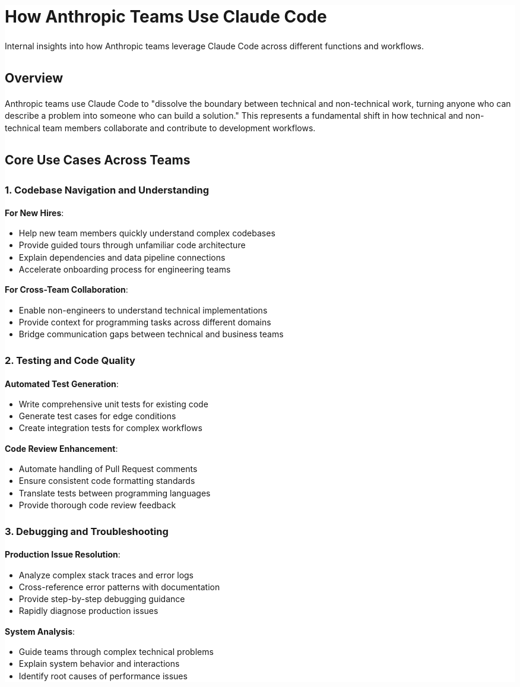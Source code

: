# How Anthropic Teams Use Claude Code

Internal insights into how Anthropic teams leverage Claude Code across different functions and workflows.

## Overview

Anthropic teams use Claude Code to "dissolve the boundary between technical and non-technical work, turning anyone who can describe a problem into someone who can build a solution." This represents a fundamental shift in how technical and non-technical team members collaborate and contribute to development workflows.

## Core Use Cases Across Teams

### 1. Codebase Navigation and Understanding

**For New Hires**:
- Help new team members quickly understand complex codebases
- Provide guided tours through unfamiliar code architecture
- Explain dependencies and data pipeline connections
- Accelerate onboarding process for engineering teams

**For Cross-Team Collaboration**:
- Enable non-engineers to understand technical implementations
- Provide context for programming tasks across different domains
- Bridge communication gaps between technical and business teams

### 2. Testing and Code Quality

**Automated Test Generation**:
- Write comprehensive unit tests for existing code
- Generate test cases for edge conditions
- Create integration tests for complex workflows

**Code Review Enhancement**:
- Automate handling of Pull Request comments
- Ensure consistent code formatting standards
- Translate tests between programming languages
- Provide thorough code review feedback

### 3. Debugging and Troubleshooting

**Production Issue Resolution**:
- Analyze complex stack traces and error logs
- Cross-reference error patterns with documentation
- Provide step-by-step debugging guidance
- Rapidly diagnose production issues

**System Analysis**:
- Guide teams through complex technical problems
- Explain system behavior and interactions
- Identify root causes of performance issues
